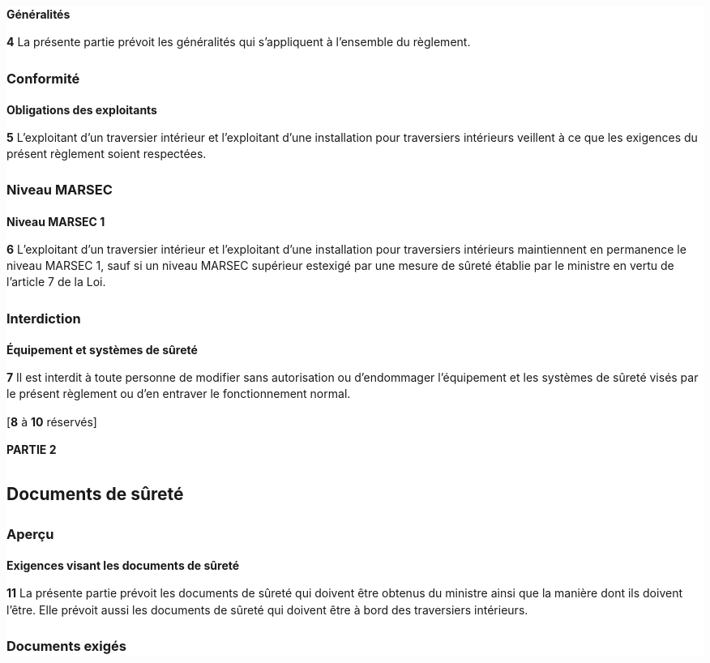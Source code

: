 **Généralités**

**4** La présente partie prévoit les généralités qui s’appliquent à l’ensemble du règlement.




### Conformité



**Obligations des exploitants**

**5** L’exploitant d’un traversier intérieur et l’exploitant d’une installation pour traversiers intérieurs veillent à ce que les exigences du présent règlement soient respectées.




### Niveau MARSEC



**Niveau MARSEC 1**

**6** L’exploitant d’un traversier intérieur et l’exploitant d’une installation pour traversiers intérieurs maintiennent en permanence le niveau MARSEC 1, sauf si un niveau MARSEC supérieur estexigé par une mesure de sûreté établie par le ministre en vertu de l’article 7 de la Loi.




### Interdiction



**Équipement et systèmes de sûreté**

**7** Il est interdit à toute personne de modifier sans autorisation ou d’endommager l’équipement et les systèmes de sûreté visés par le présent règlement ou d’en entraver le fonctionnement normal.



[**8** à **10** réservés]



**PARTIE 2** 
## Documents de sûreté



### Aperçu



**Exigences visant les documents de sûreté**

**11** La présente partie prévoit les documents de sûreté qui doivent être obtenus du ministre ainsi que la manière dont ils doivent l’être. Elle prévoit aussi les documents de sûreté qui doivent être à bord des traversiers intérieurs.




### Documents exigés
